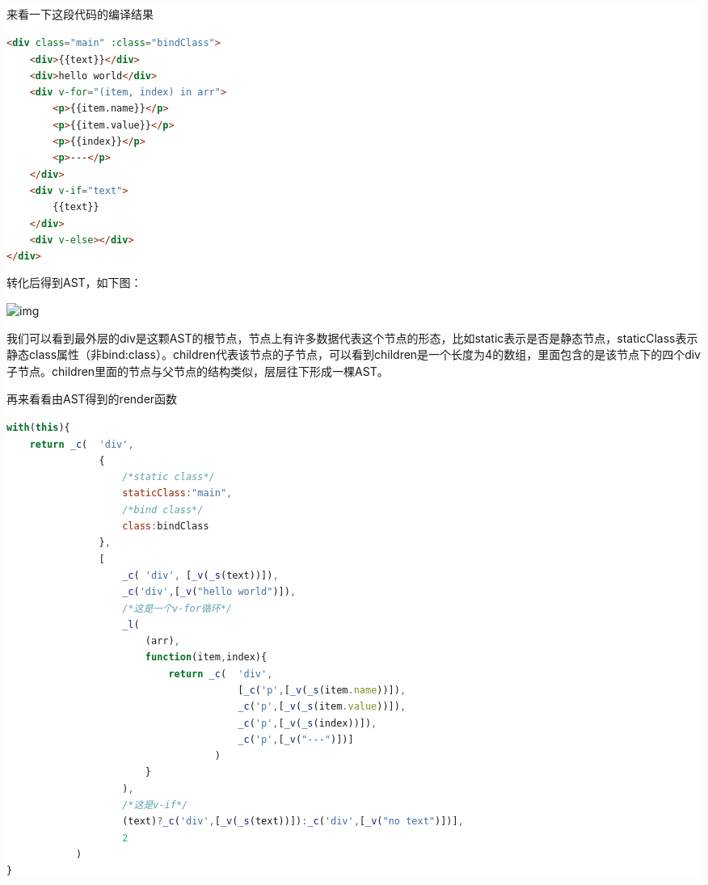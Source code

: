 来看一下这段代码的编译结果

```html
<div class="main" :class="bindClass">
    <div>{{text}}</div>
    <div>hello world</div>
    <div v-for="(item, index) in arr">
        <p>{{item.name}}</p>
        <p>{{item.value}}</p>
        <p>{{index}}</p>
        <p>---</p>
    </div>
    <div v-if="text">
        {{text}}
    </div>
    <div v-else></div>
</div>
```

转化后得到AST，如下图：

![img](https://i.loli.net/2017/09/07/59b135001cbfa.png)

我们可以看到最外层的div是这颗AST的根节点，节点上有许多数据代表这个节点的形态，比如static表示是否是静态节点，staticClass表示静态class属性（非bind:class）。children代表该节点的子节点，可以看到children是一个长度为4的数组，里面包含的是该节点下的四个div子节点。children里面的节点与父节点的结构类似，层层往下形成一棵AST。

再来看看由AST得到的render函数

```javascript
with(this){
    return _c(  'div',
                {
                    /*static class*/
                    staticClass:"main",
                    /*bind class*/
                    class:bindClass
                },
                [
                    _c( 'div', [_v(_s(text))]),
                    _c('div',[_v("hello world")]),
                    /*这是一个v-for循环*/
                    _l(
                        (arr),
                        function(item,index){
                            return _c(  'div',
                                        [_c('p',[_v(_s(item.name))]),
                                        _c('p',[_v(_s(item.value))]),
                                        _c('p',[_v(_s(index))]),
                                        _c('p',[_v("---")])]
                                    )
                        }
                    ),
                    /*这是v-if*/
                    (text)?_c('div',[_v(_s(text))]):_c('div',[_v("no text")])],
                    2
            )
}
```
